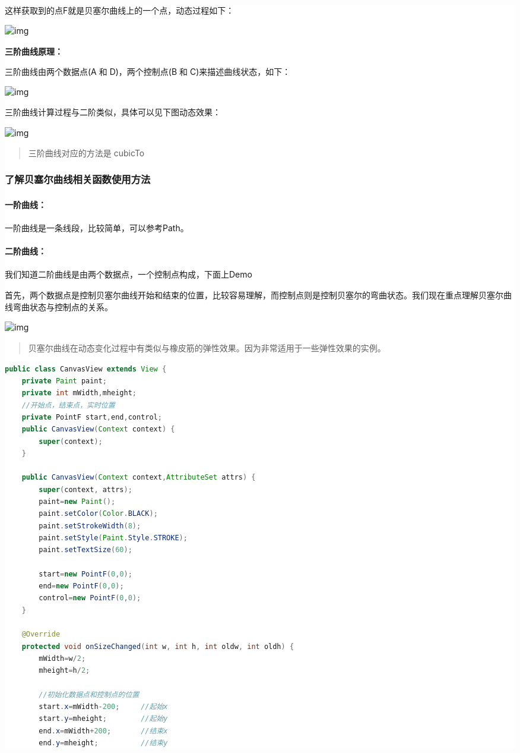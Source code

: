 这样获取到的点F就是贝塞尔曲线上的一个点，动态过程如下：

![img](E:\Android_NoteBook\Android_NoteBook\assets\2019-04-29-071609.gif)



**三阶曲线原理：**

三阶曲线由两个数据点(A 和 D)，两个控制点(B 和 C)来描述曲线状态，如下：

![img](E:\Android_NoteBook\Android_NoteBook\assets\2019-04-29-071609.jpg)

三阶曲线计算过程与二阶类似，具体可以见下图动态效果：

![img](E:\Android_NoteBook\Android_NoteBook\assets\2019-04-29-071611.gif)

> 三阶曲线对应的方法是 cubicTo



### 了解贝塞尔曲线相关函数使用方法

#### 一阶曲线：

一阶曲线是一条线段，比较简单，可以参考Path。

#### 二阶曲线：

我们知道二阶曲线是由两个数据点，一个控制点构成，下面上Demo

首先，两个数据点是控制贝塞尔曲线开始和结束的位置，比较容易理解，而控制点则是控制贝塞尔的弯曲状态。我们现在重点理解贝塞尔曲线弯曲状态与控制点的关系。

![img](E:\Android_NoteBook\Android_NoteBook\assets\2019-04-29-071612-1561802067968.gif)

> 贝塞尔曲线在动态变化过程中有类似与橡皮筋的弹性效果。因为非常适用于一些弹性效果的实例。

```java
public class CanvasView extends View {
    private Paint paint;
    private int mWidth,mheight;
    //开始点，结束点，实时位置
    private PointF start,end,control;
    public CanvasView(Context context) {
        super(context);
    }

    public CanvasView(Context context,AttributeSet attrs) {
        super(context, attrs);
        paint=new Paint();
        paint.setColor(Color.BLACK);
        paint.setStrokeWidth(8);
        paint.setStyle(Paint.Style.STROKE);
        paint.setTextSize(60);

        start=new PointF(0,0);
        end=new PointF(0,0);
        control=new PointF(0,0);
    }

    @Override
    protected void onSizeChanged(int w, int h, int oldw, int oldh) {
        mWidth=w/2;
        mheight=h/2;

        //初始化数据点和控制点的位置
        start.x=mWidth-200;     //起始x
        start.y=mheight;        //起始y
        end.x=mWidth+200;       //结束x
        end.y=mheight;          //结束y
```